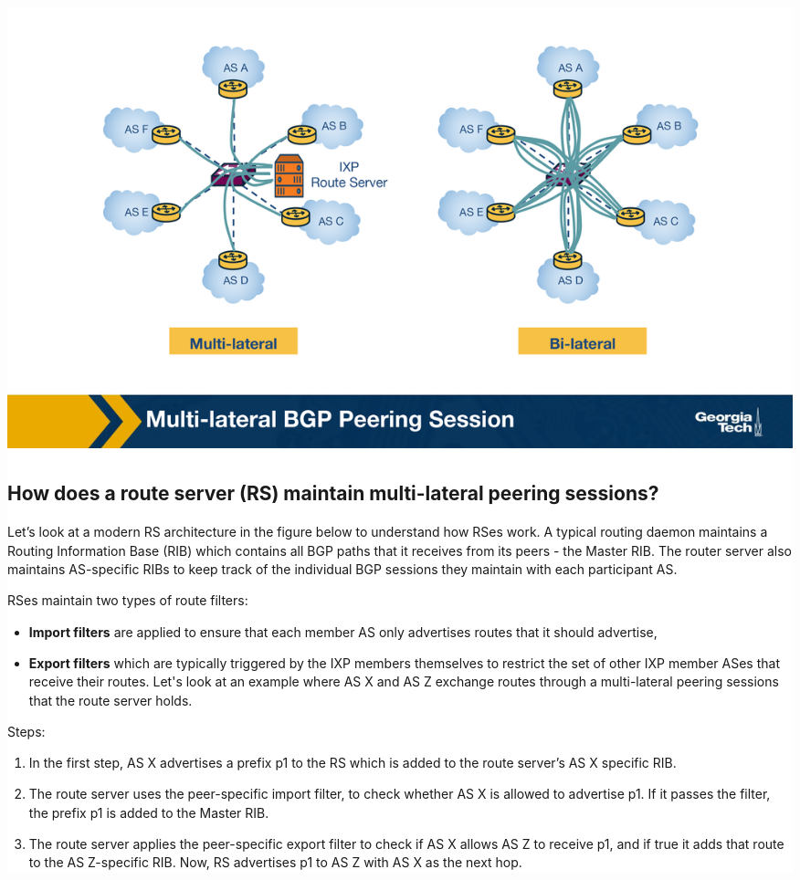 ![](assets/0101.png)

## How does a route server (RS) maintain multi-lateral peering sessions?

Let’s look at a modern RS architecture in the figure below to understand how RSes work. A typical routing daemon maintains a Routing Information Base (RIB) which contains all BGP paths that it receives from its peers - the Master RIB. The router server also maintains AS-specific RIBs to keep track of the individual BGP sessions they maintain with each participant AS. 

RSes maintain two types of route filters: 

- **Import filters** are applied to ensure that each member AS only advertises routes that it should advertise, 

- **Export filters** which are typically triggered by the IXP members themselves to restrict the set of other IXP member ASes that receive their routes. Let's look at an example where AS X and AS Z exchange routes through a multi-lateral peering sessions that the route server holds.

Steps:

1. In the first step, AS X advertises a prefix p1 to the RS which is added to the route server’s AS X specific RIB. 

2. The route server uses the peer-specific import filter, to check whether AS X is allowed to advertise p1. If it passes the filter, the prefix p1 is added to the Master RIB. 

3. The route server applies the peer-specific export filter to check if AS X allows AS Z to receive p1, and if true it adds that route to the AS Z-specific RIB.
Now, RS advertises p1 to AS Z with AS X as the next hop.
